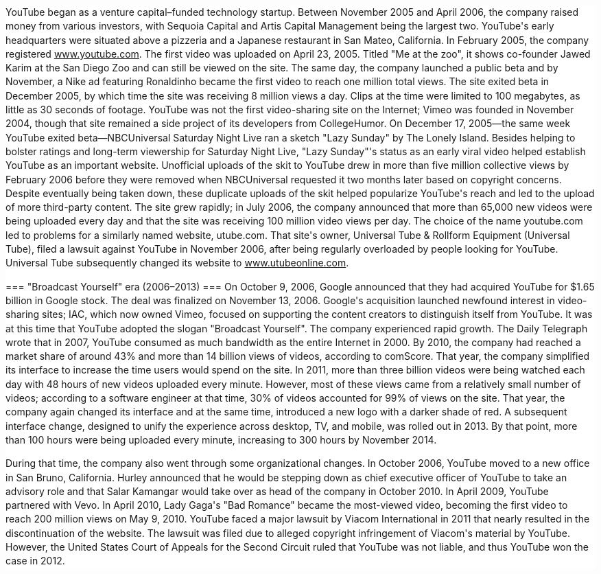 YouTube began as a venture capital–funded technology startup. Between November 2005 and April 2006, the company raised money from various investors, with Sequoia Capital and Artis Capital Management being the largest two. YouTube's early headquarters were situated above a pizzeria and a Japanese restaurant in San Mateo, California. In February 2005, the company registered www.youtube.com. The first video was uploaded on April 23, 2005. Titled "Me at the zoo", it shows co-founder Jawed Karim at the San Diego Zoo and can still be viewed on the site. The same day, the company launched a public beta and by November, a Nike ad featuring Ronaldinho became the first video to reach one million total views. The site exited beta in December 2005, by which time the site was receiving 8 million views a day. Clips at the time were limited to 100 megabytes, as little as 30 seconds of footage.
YouTube was not the first video-sharing site on the Internet; Vimeo was founded in November 2004, though that site remained a side project of its developers from CollegeHumor. On December 17, 2005—the same week YouTube exited beta—NBCUniversal Saturday Night Live ran a sketch "Lazy Sunday" by The Lonely Island. Besides helping to bolster ratings and long-term viewership for Saturday Night Live, "Lazy Sunday"'s status as an early viral video helped establish YouTube as an important website. Unofficial uploads of the skit to YouTube drew in more than five million collective views by February 2006 before they were removed when NBCUniversal requested it two months later based on copyright concerns. Despite eventually being taken down, these duplicate uploads of the skit helped popularize YouTube's reach and led to the upload of more third-party content. The site grew rapidly; in July 2006, the company announced that more than 65,000 new videos were being uploaded every day and that the site was receiving 100 million video views per day.
The choice of the name youtube.com led to problems for a similarly named website, utube.com. That site's owner, Universal Tube & Rollform Equipment (Universal Tube), filed a lawsuit against YouTube in November 2006, after being regularly overloaded by people looking for YouTube. Universal Tube subsequently changed its website to www.utubeonline.com.


=== "Broadcast Yourself" era (2006–2013) ===
On October 9, 2006, Google announced that they had acquired YouTube for $1.65 billion in Google stock. The deal was finalized on November 13, 2006. Google's acquisition launched newfound interest in video-sharing sites; IAC, which now owned Vimeo, focused on supporting the content creators to distinguish itself from YouTube. It was at this time that YouTube adopted the slogan "Broadcast Yourself".
The company experienced rapid growth. The Daily Telegraph wrote that in 2007, YouTube consumed as much bandwidth as the entire Internet in 2000. By 2010, the company had reached a market share of around 43% and more than 14 billion views of videos, according to comScore. That year, the company simplified its interface to increase the time users would spend on the site.
In 2011, more than three billion videos were being watched each day with 48 hours of new videos uploaded every minute. However, most of these views came from a relatively small number of videos; according to a software engineer at that time, 30% of videos accounted for 99% of views on the site. That year, the company again changed its interface and at the same time, introduced a new logo with a darker shade of red. A subsequent interface change, designed to unify the experience across desktop, TV, and mobile, was rolled out in 2013. By that point, more than 100 hours were being uploaded every minute, increasing to 300 hours by November 2014.

During that time, the company also went through some organizational changes. In October 2006, YouTube moved to a new office in San Bruno, California. Hurley announced that he would be stepping down as chief executive officer of YouTube to take an advisory role and that Salar Kamangar would take over as head of the company in October 2010. In April 2009, YouTube partnered with Vevo. In April 2010, Lady Gaga's "Bad Romance" became the most-viewed video, becoming the first video to reach 200 million views on May 9, 2010.
YouTube faced a major lawsuit by Viacom International in 2011 that nearly resulted in the discontinuation of the website. The lawsuit was filed due to alleged copyright infringement of Viacom's material by YouTube. However, the United States Court of Appeals for the Second Circuit ruled that YouTube was not liable, and thus YouTube won the case in 2012.
